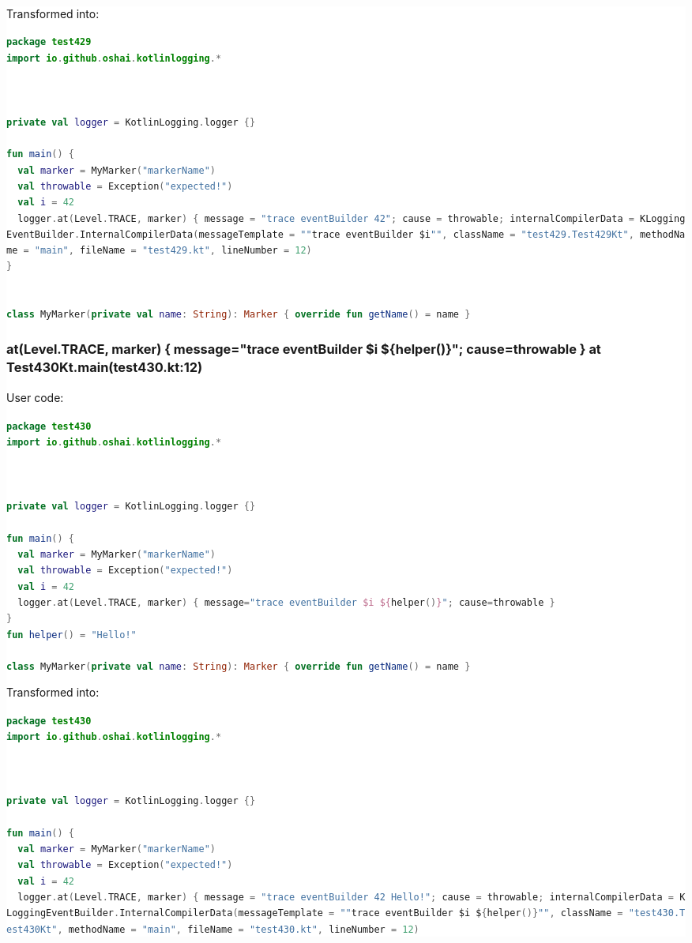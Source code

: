 Transformed into:
```kotlin
package test429
import io.github.oshai.kotlinlogging.*



private val logger = KotlinLogging.logger {}

fun main() {
  val marker = MyMarker("markerName")
  val throwable = Exception("expected!")
  val i = 42
  logger.at(Level.TRACE, marker) { message = "trace eventBuilder 42"; cause = throwable; internalCompilerData = KLoggingEventBuilder.InternalCompilerData(messageTemplate = ""trace eventBuilder $i"", className = "test429.Test429Kt", methodName = "main", fileName = "test429.kt", lineNumber = 12)
}


class MyMarker(private val name: String): Marker { override fun getName() = name }

```

###  at(Level.TRACE, marker) { message="trace eventBuilder $i ${helper()}"; cause=throwable } at Test430Kt.main(test430.kt:12)

User code:
```kotlin
package test430
import io.github.oshai.kotlinlogging.*



private val logger = KotlinLogging.logger {}

fun main() {
  val marker = MyMarker("markerName")
  val throwable = Exception("expected!")
  val i = 42
  logger.at(Level.TRACE, marker) { message="trace eventBuilder $i ${helper()}"; cause=throwable }
}
fun helper() = "Hello!"

class MyMarker(private val name: String): Marker { override fun getName() = name }

```
  
Transformed into:
```kotlin
package test430
import io.github.oshai.kotlinlogging.*



private val logger = KotlinLogging.logger {}

fun main() {
  val marker = MyMarker("markerName")
  val throwable = Exception("expected!")
  val i = 42
  logger.at(Level.TRACE, marker) { message = "trace eventBuilder 42 Hello!"; cause = throwable; internalCompilerData = KLoggingEventBuilder.InternalCompilerData(messageTemplate = ""trace eventBuilder $i ${helper()}"", className = "test430.Test430Kt", methodName = "main", fileName = "test430.kt", lineNumber = 12)
```